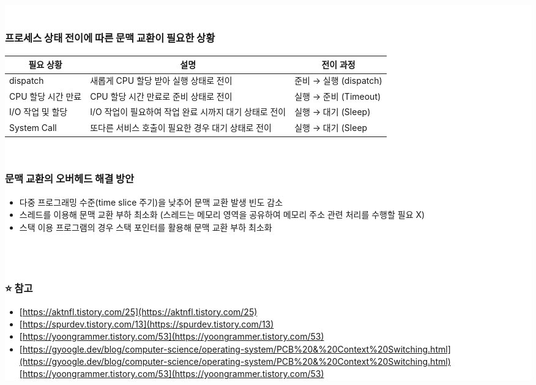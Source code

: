</br>

### **프로세스 상태 전이에 따른 문맥 교환이 필요한 상황**

| 필요 상황 | 설명 | 전이 과정 |
| --- | --- | --- |
| dispatch | 새롭게 CPU 할당 받아 실행 상태로 전이 | 준비 → 실행   (dispatch) |
| CPU 할당 시간 만료 | CPU 할당 시간 만료로 준비 상태로 전이 | 실행 → 준비   (Timeout) |
| I/O 작업 및 할당 | I/O 작업이 필요하여 작업 완료 시까지 대기 상태로 전이 | 실행 → 대기   (Sleep) |
| System Call | 또다른 서비스 호출이 필요한 경우 대기 상태로 전이 | 실행 → 대기   (Sleep |

</br>

### **문맥 교환의 오버헤드 해결 방안**

-   다중 프로그래밍 수준(time slice 주기)을 낮추어 문맥 교환 발생 빈도 감소
-   스레드를 이용해 문맥 교환 부하 최소화 (스레드는 메모리 영역을 공유하여 메모리 주소 관련 처리를 수행할 필요 X)
-   스택 이용 프로그램의 경우 스택 포인터를 활용해 문맥 교환 부하 최소화

</br></br>

### **⭐️ 참고**

-   [https://aktnfl.tistory.com/25](https://aktnfl.tistory.com/25)
-   [https://spurdev.tistory.com/13](https://spurdev.tistory.com/13)
-   [https://yoongrammer.tistory.com/53](https://yoongrammer.tistory.com/53)
-   [https://gyoogle.dev/blog/computer-science/operating-system/PCB%20&%20Context%20Switching.html](https://gyoogle.dev/blog/computer-science/operating-system/PCB%20&%20Context%20Switching.html)[https://yoongrammer.tistory.com/53](https://yoongrammer.tistory.com/53)
